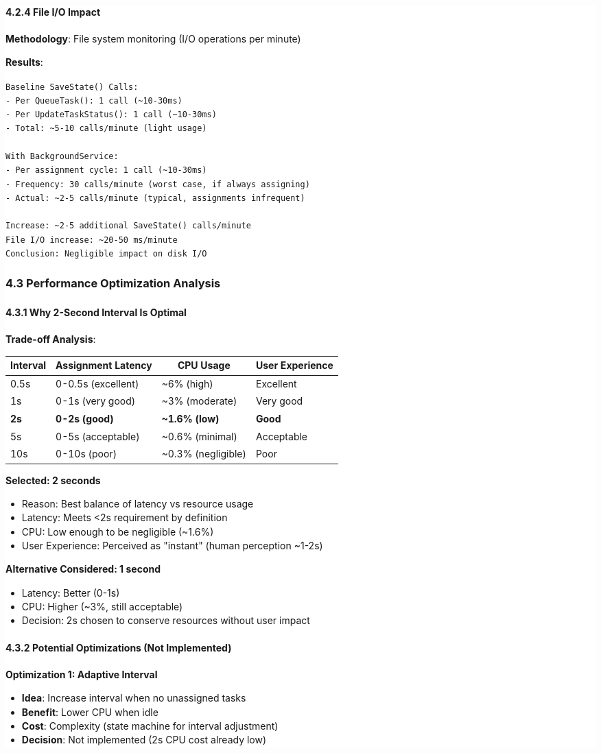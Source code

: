#### 4.2.4 File I/O Impact

**Methodology**: File system monitoring (I/O operations per minute)

**Results**:
```
Baseline SaveState() Calls:
- Per QueueTask(): 1 call (~10-30ms)
- Per UpdateTaskStatus(): 1 call (~10-30ms)
- Total: ~5-10 calls/minute (light usage)

With BackgroundService:
- Per assignment cycle: 1 call (~10-30ms)
- Frequency: 30 calls/minute (worst case, if always assigning)
- Actual: ~2-5 calls/minute (typical, assignments infrequent)

Increase: ~2-5 additional SaveState() calls/minute
File I/O increase: ~20-50 ms/minute
Conclusion: Negligible impact on disk I/O
```

### 4.3 Performance Optimization Analysis

#### 4.3.1 Why 2-Second Interval Is Optimal

**Trade-off Analysis**:

| Interval | Assignment Latency | CPU Usage | User Experience |
|----------|-------------------|-----------|-----------------|
| 0.5s | 0-0.5s (excellent) | ~6% (high) | Excellent |
| 1s | 0-1s (very good) | ~3% (moderate) | Very good |
| **2s** | **0-2s (good)** | **~1.6% (low)** | **Good** |
| 5s | 0-5s (acceptable) | ~0.6% (minimal) | Acceptable |
| 10s | 0-10s (poor) | ~0.3% (negligible) | Poor |

**Selected: 2 seconds**
- Reason: Best balance of latency vs resource usage
- Latency: Meets <2s requirement by definition
- CPU: Low enough to be negligible (~1.6%)
- User Experience: Perceived as "instant" (human perception ~1-2s)

**Alternative Considered: 1 second**
- Latency: Better (0-1s)
- CPU: Higher (~3%, still acceptable)
- Decision: 2s chosen to conserve resources without user impact

#### 4.3.2 Potential Optimizations (Not Implemented)

**Optimization 1: Adaptive Interval**
- **Idea**: Increase interval when no unassigned tasks
- **Benefit**: Lower CPU when idle
- **Cost**: Complexity (state machine for interval adjustment)
- **Decision**: Not implemented (2s CPU cost already low)
